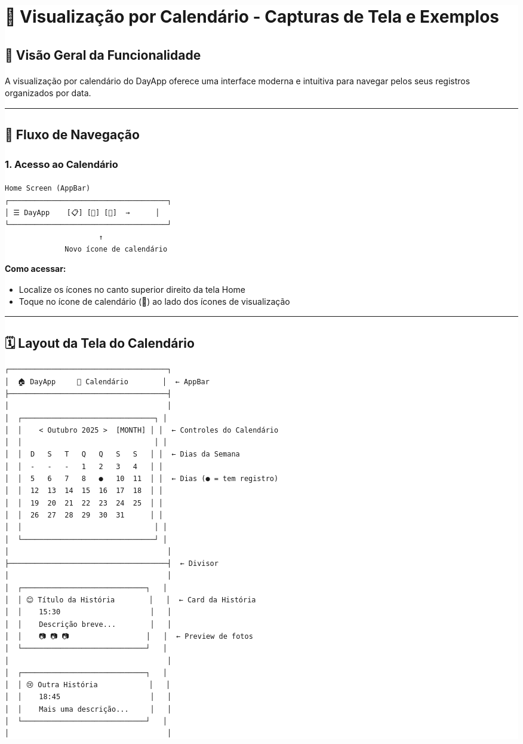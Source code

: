 # 📅 Visualização por Calendário - Capturas de Tela e Exemplos

## 🎯 Visão Geral da Funcionalidade

A visualização por calendário do DayApp oferece uma interface moderna e intuitiva para navegar pelos seus registros organizados por data.

---

## 📱 Fluxo de Navegação

### 1. Acesso ao Calendário

```
Home Screen (AppBar)
┌─────────────────────────────────────┐
│ ☰ DayApp    [📋] [📱] [📅]  →      │
└─────────────────────────────────────┘
                      ↑
              Novo ícone de calendário
```

**Como acessar:**
- Localize os ícones no canto superior direito da tela Home
- Toque no ícone de calendário (📅) ao lado dos ícones de visualização

---

## 🗓️ Layout da Tela do Calendário

```
┌─────────────────────────────────────┐
│  🏠 DayApp     📅 Calendário        │  ← AppBar
├─────────────────────────────────────┤
│                                     │
│  ┌───────────────────────────────┐ │
│  │    < Outubro 2025 >  [MONTH] │ │  ← Controles do Calendário
│  │                               │ │
│  │  D   S   T   Q   Q   S   S   │ │  ← Dias da Semana
│  │  -   -   -   1   2   3   4   │ │
│  │  5   6   7   8   ●   10  11  │ │  ← Dias (● = tem registro)
│  │  12  13  14  15  16  17  18  │ │
│  │  19  20  21  22  23  24  25  │ │
│  │  26  27  28  29  30  31      │ │
│  │                               │ │
│  └───────────────────────────────┘ │
│                                     │
├─────────────────────────────────────┤  ← Divisor
│                                     │
│  ┌─────────────────────────────┐   │
│  │ 😊 Título da História        │   │  ← Card da História
│  │    15:30                     │   │
│  │    Descrição breve...        │   │
│  │    📷 📷 📷                  │   │  ← Preview de fotos
│  └─────────────────────────────┘   │
│                                     │
│  ┌─────────────────────────────┐   │
│  │ 😢 Outra História            │   │
│  │    18:45                     │   │
│  │    Mais uma descrição...     │   │
│  └─────────────────────────────┘   │
│                                     │
```